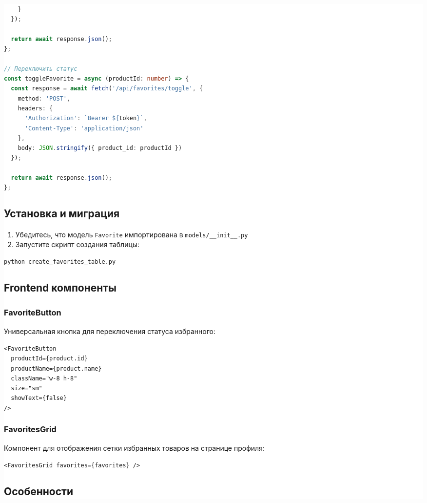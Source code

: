 ```typescript
    }
  });
  
  return await response.json();
};

// Переключить статус
const toggleFavorite = async (productId: number) => {
  const response = await fetch('/api/favorites/toggle', {
    method: 'POST',
    headers: {
      'Authorization': `Bearer ${token}`,
      'Content-Type': 'application/json'
    },
    body: JSON.stringify({ product_id: productId })
  });
  
  return await response.json();
};
```

## Установка и миграция

1. Убедитесь, что модель `Favorite` импортирована в `models/__init__.py`
2. Запустите скрипт создания таблицы:
```bash
python create_favorites_table.py
```

## Frontend компоненты

### FavoriteButton
Универсальная кнопка для переключения статуса избранного:

```tsx
<FavoriteButton
  productId={product.id}
  productName={product.name}
  className="w-8 h-8"
  size="sm"
  showText={false}
/>
```

### FavoritesGrid
Компонент для отображения сетки избранных товаров на странице профиля:

```tsx
<FavoritesGrid favorites={favorites} />
```

## Особенности
